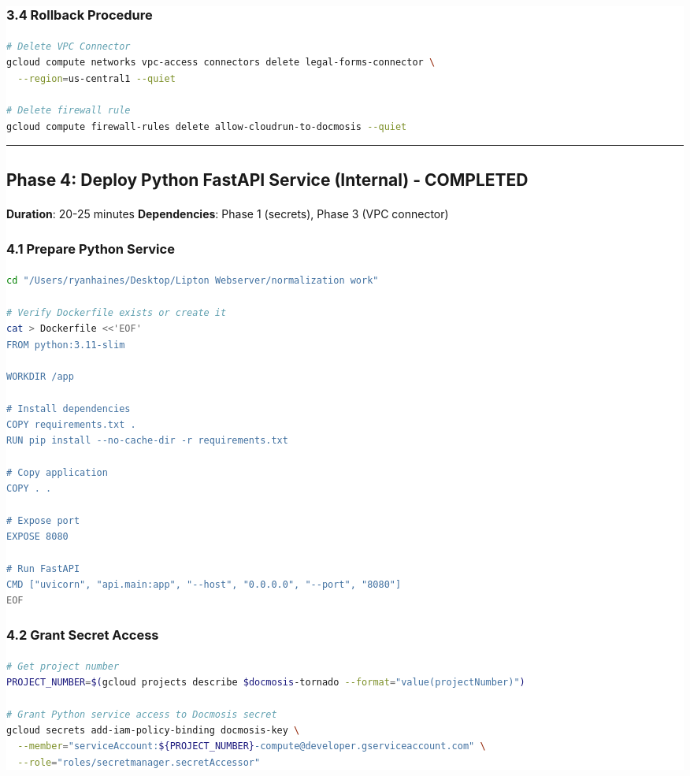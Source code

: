 ### 3.4 Rollback Procedure

```bash
# Delete VPC Connector
gcloud compute networks vpc-access connectors delete legal-forms-connector \
  --region=us-central1 --quiet

# Delete firewall rule
gcloud compute firewall-rules delete allow-cloudrun-to-docmosis --quiet
```

---

## Phase 4: Deploy Python FastAPI Service (Internal) - COMPLETED

**Duration**: 20-25 minutes
**Dependencies**: Phase 1 (secrets), Phase 3 (VPC connector)

### 4.1 Prepare Python Service

```bash
cd "/Users/ryanhaines/Desktop/Lipton Webserver/normalization work"

# Verify Dockerfile exists or create it
cat > Dockerfile <<'EOF'
FROM python:3.11-slim

WORKDIR /app

# Install dependencies
COPY requirements.txt .
RUN pip install --no-cache-dir -r requirements.txt

# Copy application
COPY . .

# Expose port
EXPOSE 8080

# Run FastAPI
CMD ["uvicorn", "api.main:app", "--host", "0.0.0.0", "--port", "8080"]
EOF
```

### 4.2 Grant Secret Access

```bash
# Get project number
PROJECT_NUMBER=$(gcloud projects describe $docmosis-tornado --format="value(projectNumber)")

# Grant Python service access to Docmosis secret
gcloud secrets add-iam-policy-binding docmosis-key \
  --member="serviceAccount:${PROJECT_NUMBER}-compute@developer.gserviceaccount.com" \
  --role="roles/secretmanager.secretAccessor"
```
